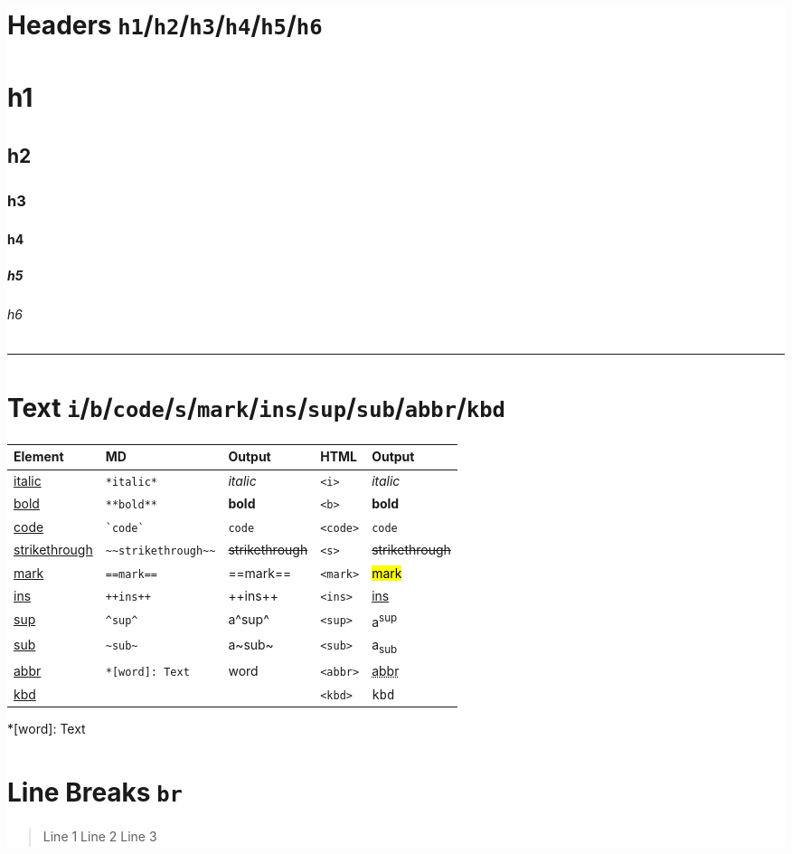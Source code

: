 
# Headers `h1`/`h2`/`h3`/`h4`/`h5`/`h6`

# h1

## h2

### h3

#### h4

##### h5

###### h6

---

# Text `i`/`b`/`code`/`s`/`mark`/`ins`/`sup`/`sub`/`abbr`/`kbd`

| Element | MD | Output | HTML | Output
| :- | :- | :- | :- | :-
| [italic] | `*italic*` | *italic* | `<i>` | <i>italic</i>
| [bold] | `**bold**` | **bold** | `<b>` | <b>bold</b>
| [code] | `` `code` `` | `code` | `<code>` | <code>code</code>
| [strikethrough] | `~~strikethrough~~` | ~~strikethrough~~ | `<s>` | <s>strikethrough</s>
| [mark] | `==mark==` | ==mark== | `<mark>` | <mark>mark</mark>
| [ins] | `++ins++` | ++ins++ | `<ins>` | <ins>ins</ins>
| [sup] | `^sup^` | a^sup^ | `<sup>` | a<sup>sup</sup>
| [sub] | `~sub~` | a~sub~ | `<sub>` | a<sub>sub</sub>
| [abbr] | `*[word]: Text` | word | `<abbr>` | <abbr title="Abbreviation">abbr</abbr>
| [kbd] |  |  | `<kbd>` | <kbd>kbd</kbd>

[italic]: https://developer.mozilla.org/en-US/docs/Web/HTML/Element/i "The Idiomatic Text element"
[bold]: https://developer.mozilla.org/en-US/docs/Web/HTML/Element/b "The Bring Attention To element"
[code]: https://developer.mozilla.org/en-US/docs/Web/HTML/Element/code "The Inline Code element"
[strikethrough]: https://developer.mozilla.org/en-US/docs/Web/HTML/Element/s "The Strikethrough element"
[mark]: https://developer.mozilla.org/en-US/docs/Web/HTML/Element/mark "The Mark Text element"
[ins]: https://developer.mozilla.org/en-US/docs/Web/HTML/Element/ins "The Inserted Text element"
[sup]: https://developer.mozilla.org/en-US/docs/Web/HTML/Element/sup "The Superscript element"
[sub]: https://developer.mozilla.org/en-US/docs/Web/HTML/Element/sub "The Subscript element"
[abbr]: https://developer.mozilla.org/en-US/docs/Web/HTML/Element/abbr "The Abbreviation element"
[kbd]: https://developer.mozilla.org/en-US/docs/Web/HTML/Element/kbd "The Keyboard Input element"

*[word]: Text

# Line Breaks `br`

> Line 1
> Line 2
> Line 3


[referenced]: https://github.com/simov/markdown-viewer "Markdown Viewer"
[^1]: This reference footnote contains a paragraph...
[^2]: https://github.com/simov/markdown-viewer
[^named]: https://github.com/simov/markdown-viewer
  [url]: https://github.com/simov/markdown-viewer